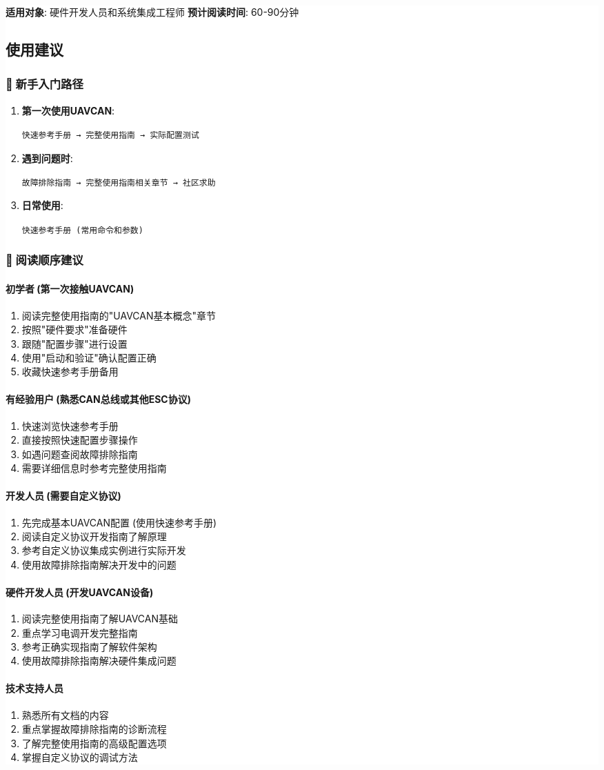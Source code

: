 **适用对象**: 硬件开发人员和系统集成工程师
**预计阅读时间**: 60-90分钟

## 使用建议

### 🚀 新手入门路径

1. **第一次使用UAVCAN**:
   ```
   快速参考手册 → 完整使用指南 → 实际配置测试
   ```

2. **遇到问题时**:
   ```
   故障排除指南 → 完整使用指南相关章节 → 社区求助
   ```

3. **日常使用**:
   ```
   快速参考手册 (常用命令和参数)
   ```

### 📖 阅读顺序建议

#### 初学者 (第一次接触UAVCAN)
1. 阅读完整使用指南的"UAVCAN基本概念"章节
2. 按照"硬件要求"准备硬件
3. 跟随"配置步骤"进行设置
4. 使用"启动和验证"确认配置正确
5. 收藏快速参考手册备用

#### 有经验用户 (熟悉CAN总线或其他ESC协议)
1. 快速浏览快速参考手册
2. 直接按照快速配置步骤操作
3. 如遇问题查阅故障排除指南
4. 需要详细信息时参考完整使用指南

#### 开发人员 (需要自定义协议)
1. 先完成基本UAVCAN配置 (使用快速参考手册)
2. 阅读自定义协议开发指南了解原理
3. 参考自定义协议集成实例进行实际开发
4. 使用故障排除指南解决开发中的问题

#### 硬件开发人员 (开发UAVCAN设备)
1. 阅读完整使用指南了解UAVCAN基础
2. 重点学习电调开发完整指南
3. 参考正确实现指南了解软件架构
4. 使用故障排除指南解决硬件集成问题

#### 技术支持人员
1. 熟悉所有文档的内容
2. 重点掌握故障排除指南的诊断流程
3. 了解完整使用指南的高级配置选项
4. 掌握自定义协议的调试方法
